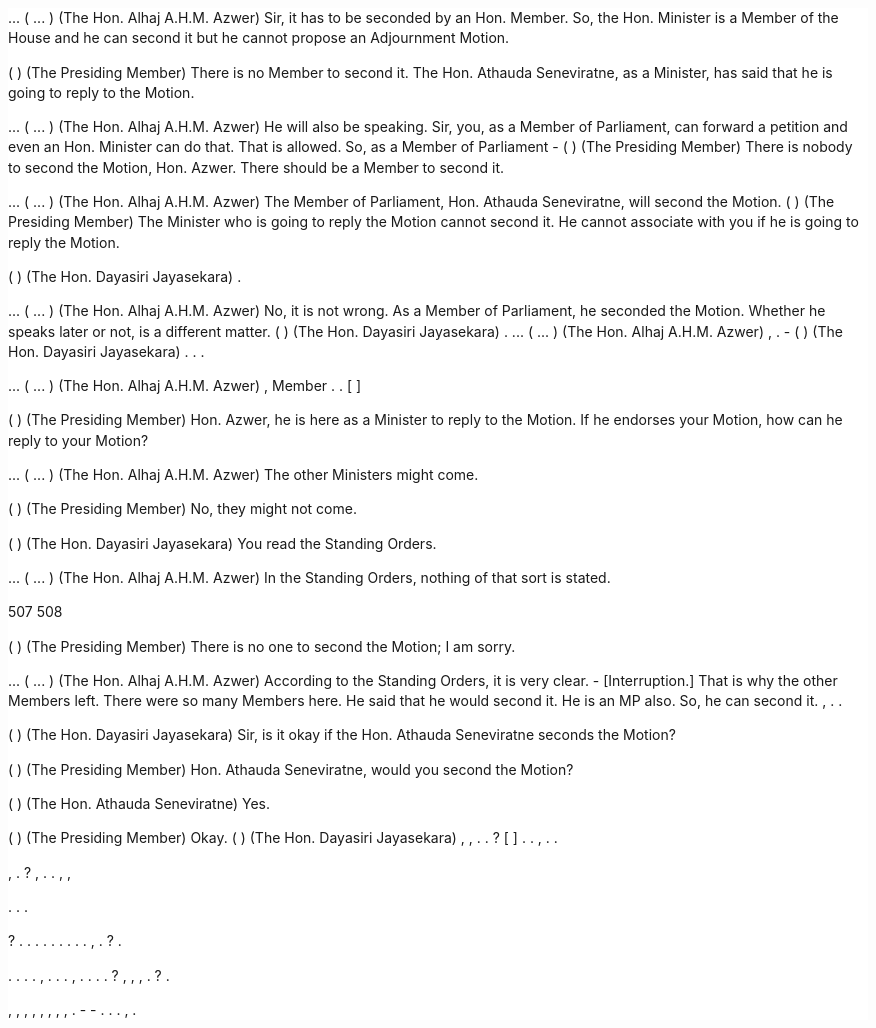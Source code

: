 ... ( ... ) (The Hon. Alhaj A.H.M. Azwer) Sir, it has to be seconded by an Hon. Member. So, the Hon. Minister is a Member of the House and he can second it but he cannot propose an Adjournment Motion.

( ) (The Presiding Member) There is no Member to second it. The Hon. Athauda Seneviratne, as a Minister, has said that he is going to reply to the Motion.

... ( ... ) (The Hon. Alhaj A.H.M. Azwer) He will also be speaking. Sir, you, as a Member of Parliament, can forward a petition and even an Hon. Minister can do that. That is allowed. So, as a Member of Parliament - ( ) (The Presiding Member) There is nobody to second the Motion, Hon. Azwer. There should be a Member to second it.

... ( ... ) (The Hon. Alhaj A.H.M. Azwer) The Member of Parliament, Hon. Athauda Seneviratne, will second the Motion. ( ) (The Presiding Member) The Minister who is going to reply the Motion cannot second it. He cannot associate with you if he is going to reply the Motion.

( ) (The Hon. Dayasiri Jayasekara) .

... ( ... ) (The Hon. Alhaj A.H.M. Azwer) No, it is not wrong. As a Member of Parliament, he seconded the Motion. Whether he speaks later or not, is a different matter. ( ) (The Hon. Dayasiri Jayasekara) . ... ( ... ) (The Hon. Alhaj A.H.M. Azwer) , . - ( ) (The Hon. Dayasiri Jayasekara) . . .

... ( ... ) (The Hon. Alhaj A.H.M. Azwer) , Member . . [ ]

( ) (The Presiding Member) Hon. Azwer, he is here as a Minister to reply to the Motion. If he endorses your Motion, how can he reply to your Motion?

... ( ... ) (The Hon. Alhaj A.H.M. Azwer) The other Ministers might come.

( ) (The Presiding Member) No, they might not come.

( ) (The Hon. Dayasiri Jayasekara) You read the Standing Orders.

... ( ... ) (The Hon. Alhaj A.H.M. Azwer) In the Standing Orders, nothing of that sort is stated.

507 508

( ) (The Presiding Member) There is no one to second the Motion; I am sorry.

... ( ... ) (The Hon. Alhaj A.H.M. Azwer) According to the Standing Orders, it is very clear. - [Interruption.] That is why the other Members left. There were so many Members here. He said that he would second it. He is an MP also. So, he can second it. , . .

( ) (The Hon. Dayasiri Jayasekara) Sir, is it okay if the Hon. Athauda Seneviratne seconds the Motion?

( ) (The Presiding Member) Hon. Athauda Seneviratne, would you second the Motion?

( ) (The Hon. Athauda Seneviratne) Yes.

( ) (The Presiding Member) Okay. ( ) (The Hon. Dayasiri Jayasekara) , , . . ? [ ] . . , . .

, . ? , . . , ,

. . .

? . . . . . . . . . , . ? .

. . . . , . . . , . . . . ? , , , . ? .

, , , , , , , , . - - . . . , .
